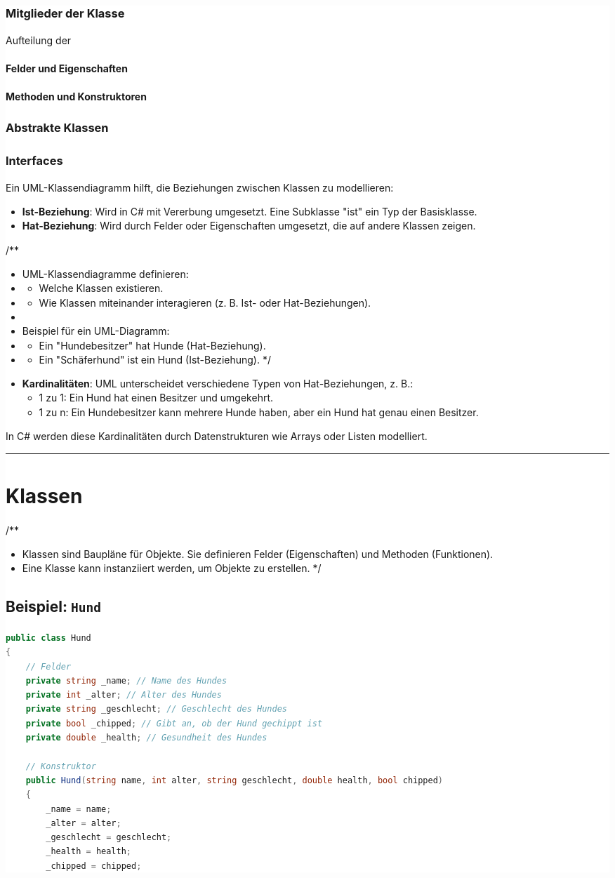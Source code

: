 ### Mitglieder der Klasse
Aufteilung der 

#### Felder und Eigenschaften
#### Methoden und Konstruktoren

###

### Abstrakte Klassen
### Interfaces



Ein UML-Klassendiagramm hilft, die Beziehungen zwischen Klassen zu modellieren:

- **Ist-Beziehung**: Wird in C# mit Vererbung umgesetzt. Eine Subklasse "ist" ein Typ der Basisklasse.
- **Hat-Beziehung**: Wird durch Felder oder Eigenschaften umgesetzt, die auf andere Klassen zeigen.

/**
 * UML-Klassendiagramme definieren:
 * - Welche Klassen existieren.
 * - Wie Klassen miteinander interagieren (z. B. Ist- oder Hat-Beziehungen).
 *
 * Beispiel für ein UML-Diagramm:
 * - Ein "Hundebesitzer" hat Hunde (Hat-Beziehung).
 * - Ein "Schäferhund" ist ein Hund (Ist-Beziehung).
 */

- **Kardinalitäten**: UML unterscheidet verschiedene Typen von Hat-Beziehungen, z. B.:
  - 1 zu 1: Ein Hund hat einen Besitzer und umgekehrt.
  - 1 zu n: Ein Hundebesitzer kann mehrere Hunde haben, aber ein Hund hat genau einen Besitzer.

In C# werden diese Kardinalitäten durch Datenstrukturen wie Arrays oder Listen modelliert.

---

# Klassen

/**
 * Klassen sind Baupläne für Objekte. Sie definieren Felder (Eigenschaften) und Methoden (Funktionen).
 * Eine Klasse kann instanziiert werden, um Objekte zu erstellen.
 */

## Beispiel: `Hund`

```csharp
public class Hund
{
    // Felder
    private string _name; // Name des Hundes
    private int _alter; // Alter des Hundes
    private string _geschlecht; // Geschlecht des Hundes
    private bool _chipped; // Gibt an, ob der Hund gechippt ist
    private double _health; // Gesundheit des Hundes

    // Konstruktor
    public Hund(string name, int alter, string geschlecht, double health, bool chipped)
    {
        _name = name;
        _alter = alter;
        _geschlecht = geschlecht;
        _health = health;
        _chipped = chipped;
```
